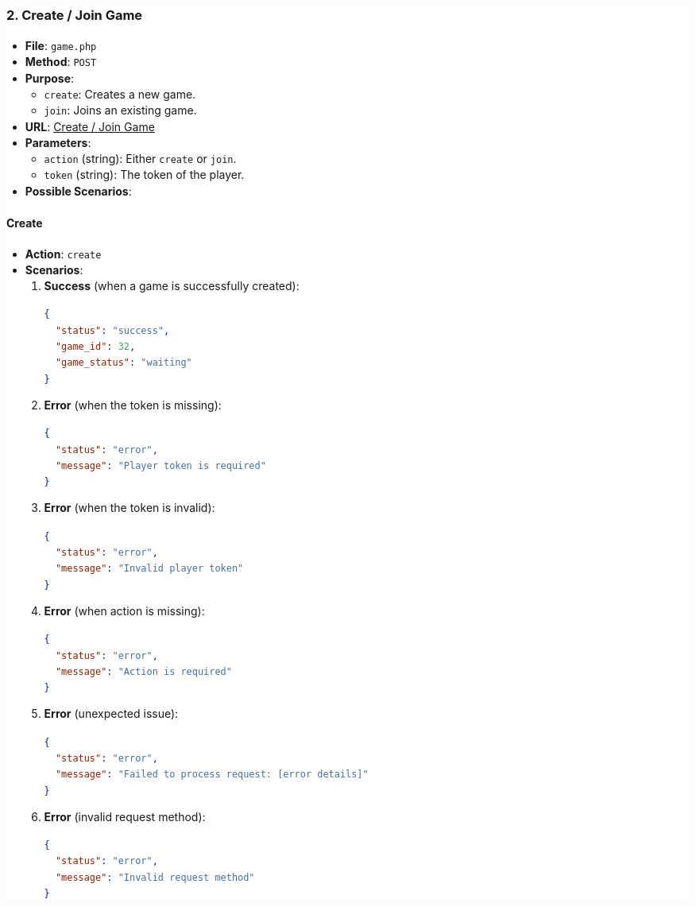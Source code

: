 ### 2. Create / Join Game

- **File**: `game.php`
- **Method**: `POST`
- **Purpose**:
  - `create`: Creates a new game.
  - `join`: Joins an existing game.
- **URL**: [Create / Join Game](https://users.it.teithe.gr/~iee2020168/ADISE24_Cant-Stop/game.php)
- **Parameters**:
  - `action` (string): Either `create` or `join`.
  - `token` (string): The token of the player.
- **Possible Scenarios**:

#### Create

- **Action**: `create`
- **Scenarios**:
  1. **Success** (when a game is successfully created):
     ```json
     {
       "status": "success",
       "game_id": 32,
       "game_status": "waiting"
     }
     ```
  2. **Error** (when the token is missing):
     ```json
     {
       "status": "error",
       "message": "Player token is required"
     }
     ```
  3. **Error** (when the token is invalid):
     ```json
     {
       "status": "error",
       "message": "Invalid player token"
     }
     ```
  4. **Error** (when action is missing):
     ```json
     {
       "status": "error",
       "message": "Action is required"
     }
     ```
  5. **Error** (unexpected issue):
     ```json
     {
       "status": "error",
       "message": "Failed to process request: [error details]"
     }
     ```
  6. **Error** (invalid request method):
     ```json
     {
       "status": "error",
       "message": "Invalid request method"
     }
     ```
